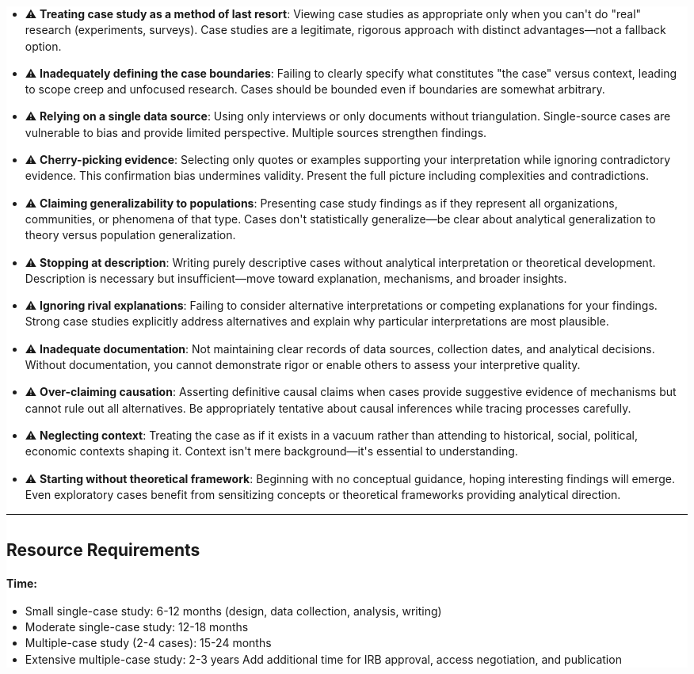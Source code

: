 - ⚠️ **Treating case study as a method of last resort**: Viewing case studies as appropriate only when you can't do "real" research (experiments, surveys). Case studies are a legitimate, rigorous approach with distinct advantages—not a fallback option.
    
- ⚠️ **Inadequately defining the case boundaries**: Failing to clearly specify what constitutes "the case" versus context, leading to scope creep and unfocused research. Cases should be bounded even if boundaries are somewhat arbitrary.
    
- ⚠️ **Relying on a single data source**: Using only interviews or only documents without triangulation. Single-source cases are vulnerable to bias and provide limited perspective. Multiple sources strengthen findings.
    
- ⚠️ **Cherry-picking evidence**: Selecting only quotes or examples supporting your interpretation while ignoring contradictory evidence. This confirmation bias undermines validity. Present the full picture including complexities and contradictions.
    
- ⚠️ **Claiming generalizability to populations**: Presenting case study findings as if they represent all organizations, communities, or phenomena of that type. Cases don't statistically generalize—be clear about analytical generalization to theory versus population generalization.
    
- ⚠️ **Stopping at description**: Writing purely descriptive cases without analytical interpretation or theoretical development. Description is necessary but insufficient—move toward explanation, mechanisms, and broader insights.
    
- ⚠️ **Ignoring rival explanations**: Failing to consider alternative interpretations or competing explanations for your findings. Strong case studies explicitly address alternatives and explain why particular interpretations are most plausible.
    
- ⚠️ **Inadequate documentation**: Not maintaining clear records of data sources, collection dates, and analytical decisions. Without documentation, you cannot demonstrate rigor or enable others to assess your interpretive quality.
    
- ⚠️ **Over-claiming causation**: Asserting definitive causal claims when cases provide suggestive evidence of mechanisms but cannot rule out all alternatives. Be appropriately tentative about causal inferences while tracing processes carefully.
    
- ⚠️ **Neglecting context**: Treating the case as if it exists in a vacuum rather than attending to historical, social, political, economic contexts shaping it. Context isn't mere background—it's essential to understanding.
    
- ⚠️ **Starting without theoretical framework**: Beginning with no conceptual guidance, hoping interesting findings will emerge. Even exploratory cases benefit from sensitizing concepts or theoretical frameworks providing analytical direction.
    

---

## Resource Requirements

**Time:**

- Small single-case study: 6-12 months (design, data collection, analysis, writing)
- Moderate single-case study: 12-18 months
- Multiple-case study (2-4 cases): 15-24 months
- Extensive multiple-case study: 2-3 years Add additional time for IRB approval, access negotiation, and publication
